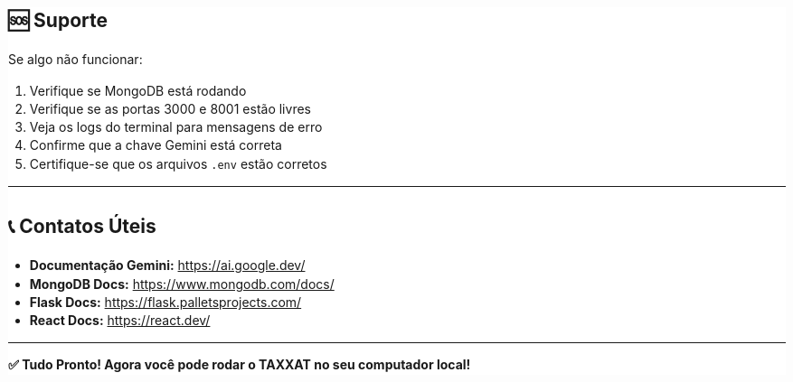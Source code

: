 
## 🆘 Suporte

Se algo não funcionar:
1. Verifique se MongoDB está rodando
2. Verifique se as portas 3000 e 8001 estão livres
3. Veja os logs do terminal para mensagens de erro
4. Confirme que a chave Gemini está correta
5. Certifique-se que os arquivos `.env` estão corretos

---

## 📞 Contatos Úteis

- **Documentação Gemini:** https://ai.google.dev/
- **MongoDB Docs:** https://www.mongodb.com/docs/
- **Flask Docs:** https://flask.palletsprojects.com/
- **React Docs:** https://react.dev/

---

**✅ Tudo Pronto! Agora você pode rodar o TAXXAT no seu computador local!**

